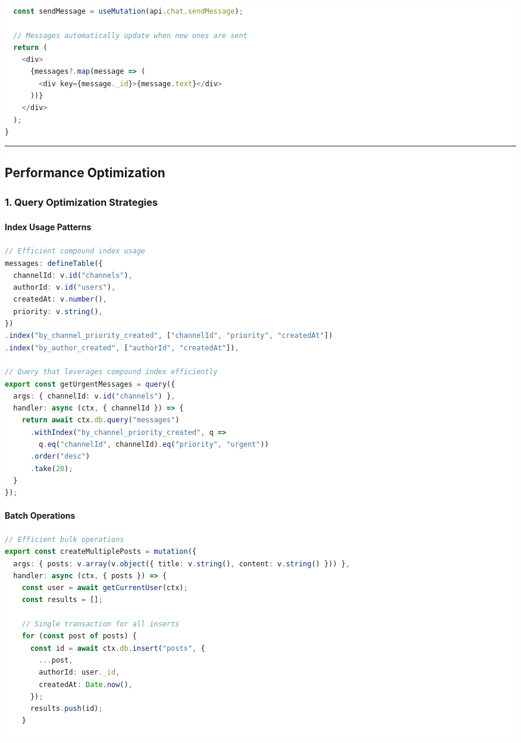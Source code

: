 ```typescript
  const sendMessage = useMutation(api.chat.sendMessage);
  
  // Messages automatically update when new ones are sent
  return (
    <div>
      {messages?.map(message => (
        <div key={message._id}>{message.text}</div>
      ))}
    </div>
  );
}
```

---

## Performance Optimization

### 1. Query Optimization Strategies

#### Index Usage Patterns
```typescript
// Efficient compound index usage
messages: defineTable({
  channelId: v.id("channels"),
  authorId: v.id("users"),
  createdAt: v.number(),
  priority: v.string(),
})
.index("by_channel_priority_created", ["channelId", "priority", "createdAt"])
.index("by_author_created", ["authorId", "createdAt"]),

// Query that leverages compound index efficiently
export const getUrgentMessages = query({
  args: { channelId: v.id("channels") },
  handler: async (ctx, { channelId }) => {
    return await ctx.db.query("messages")
      .withIndex("by_channel_priority_created", q => 
        q.eq("channelId", channelId).eq("priority", "urgent"))
      .order("desc")
      .take(20);
  }
});
```

#### Batch Operations
```typescript
// Efficient bulk operations
export const createMultiplePosts = mutation({
  args: { posts: v.array(v.object({ title: v.string(), content: v.string() })) },
  handler: async (ctx, { posts }) => {
    const user = await getCurrentUser(ctx);
    const results = [];
    
    // Single transaction for all inserts
    for (const post of posts) {
      const id = await ctx.db.insert("posts", {
        ...post,
        authorId: user._id,
        createdAt: Date.now(),
      });
      results.push(id);
    }
    
```
